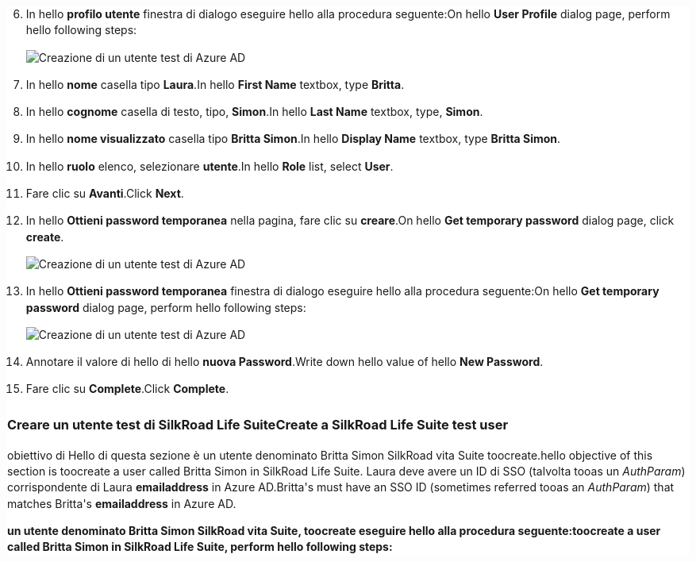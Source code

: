 6. <span data-ttu-id="3a7cf-212">In hello **profilo utente** finestra di dialogo eseguire hello alla procedura seguente:</span><span class="sxs-lookup"><span data-stu-id="3a7cf-212">On hello **User Profile** dialog page, perform hello following steps:</span></span> 
   
    ![Creazione di un utente test di Azure AD](./media/active-directory-saas-silkroad-life-suite-tutorial/create_aaduser_06.png)  
 1. <span data-ttu-id="3a7cf-214">In hello **nome** casella tipo **Laura**.</span><span class="sxs-lookup"><span data-stu-id="3a7cf-214">In hello **First Name** textbox, type **Britta**.</span></span>    
 2. <span data-ttu-id="3a7cf-215">In hello **cognome** casella di testo, tipo, **Simon**.</span><span class="sxs-lookup"><span data-stu-id="3a7cf-215">In hello **Last Name** textbox, type, **Simon**.</span></span> 
 3. <span data-ttu-id="3a7cf-216">In hello **nome visualizzato** casella tipo **Britta Simon**.</span><span class="sxs-lookup"><span data-stu-id="3a7cf-216">In hello **Display Name** textbox, type **Britta Simon**.</span></span> 
 4. <span data-ttu-id="3a7cf-217">In hello **ruolo** elenco, selezionare **utente**.</span><span class="sxs-lookup"><span data-stu-id="3a7cf-217">In hello **Role** list, select **User**.</span></span>
 5. <span data-ttu-id="3a7cf-218">Fare clic su **Avanti**.</span><span class="sxs-lookup"><span data-stu-id="3a7cf-218">Click **Next**.</span></span>

7. <span data-ttu-id="3a7cf-219">In hello **Ottieni password temporanea** nella pagina, fare clic su **creare**.</span><span class="sxs-lookup"><span data-stu-id="3a7cf-219">On hello **Get temporary password** dialog page, click **create**.</span></span>
   
    ![Creazione di un utente test di Azure AD](./media/active-directory-saas-silkroad-life-suite-tutorial/create_aaduser_07.png) 

8. <span data-ttu-id="3a7cf-221">In hello **Ottieni password temporanea** finestra di dialogo eseguire hello alla procedura seguente:</span><span class="sxs-lookup"><span data-stu-id="3a7cf-221">On hello **Get temporary password** dialog page, perform hello following steps:</span></span>
   
    ![Creazione di un utente test di Azure AD](./media/active-directory-saas-silkroad-life-suite-tutorial/create_aaduser_08.png)  
 1. <span data-ttu-id="3a7cf-223">Annotare il valore di hello di hello **nuova Password**.</span><span class="sxs-lookup"><span data-stu-id="3a7cf-223">Write down hello value of hello **New Password**.</span></span> 
 2. <span data-ttu-id="3a7cf-224">Fare clic su **Complete**.</span><span class="sxs-lookup"><span data-stu-id="3a7cf-224">Click **Complete**.</span></span>   

### <a name="create-a-silkroad-life-suite-test-user"></a><span data-ttu-id="3a7cf-225">Creare un utente test di SilkRoad Life Suite</span><span class="sxs-lookup"><span data-stu-id="3a7cf-225">Create a SilkRoad Life Suite test user</span></span>
<span data-ttu-id="3a7cf-226">obiettivo di Hello di questa sezione è un utente denominato Britta Simon SilkRoad vita Suite toocreate.</span><span class="sxs-lookup"><span data-stu-id="3a7cf-226">hello objective of this section is toocreate a user called Britta Simon in SilkRoad Life Suite.</span></span> <span data-ttu-id="3a7cf-227">Laura deve avere un ID di SSO (talvolta tooas un *AuthParam*) corrispondente di Laura **emailaddress** in Azure AD.</span><span class="sxs-lookup"><span data-stu-id="3a7cf-227">Britta's must have an SSO ID (sometimes referred tooas an *AuthParam*) that matches Britta's **emailaddress** in Azure AD.</span></span>

<span data-ttu-id="3a7cf-228">**un utente denominato Britta Simon SilkRoad vita Suite, toocreate eseguire hello alla procedura seguente:**</span><span class="sxs-lookup"><span data-stu-id="3a7cf-228">**toocreate a user called Britta Simon in SilkRoad Life Suite, perform hello following steps:**</span></span>
